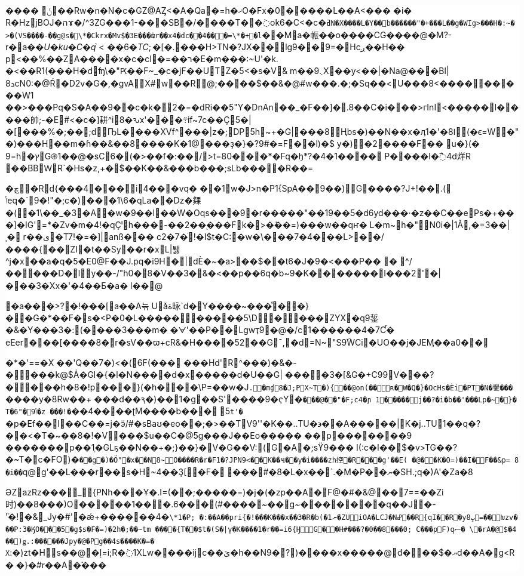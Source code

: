  ���� ݩ��Rw�n�N�c�GZ@AȤ<�A�Qa�=h�ޚO�Fx�0�����L��A<���
�i� R�Hzj BOJ�הɤ�/^3ZG���1-���SB�/����T��߭ok6�C<�c�ߥ`N�X����L�Y��b������"�+���L��g�WIg>���H�:~� >�(VS����-��g@s�\*�Ckrx�Mv$�3E���ʥr��x4�dc��4���=\*�+�l`��Ma�帪��o����CG����@�M?-r�a�$�U�ku�C�q֨<��6�TC;�[$�.���H>TN�?JX��lg9��9=�Hcږ��H�� p<��%��ZA����x�c�cl�=��ר�E�m���:~U'�k.
�<��R1(���H�dʩ\�"Ԗ��F~\_�c�jF��UTZ�5<�s�V& m��܆9X��y<��|�Na@���Bl|ܖ8cN0:�@Ŕ�D2v�G�,�gvAX#w��R@;����$��&�@#w���.�;�Sq��<U���8<���������W1
��>���Pq�S�A��9��c�k�2�=�dRi��5"Y�DnAn ��\_�F��]�.8��C�i���>гInI<�����l�����帥;-�E#<�c�]耕^i8�ԅx'���܊if~7c��Ҫ5�|�[���%�;��;dׯҦL����XVf^���|z�;DP  5h~+�G|���8Ңbs�)��N��x�ӆ1�'�8ߊ(�ϵ=W�"�)���H ��m�ɦ��&� �8����K�1@���ҙ�}�?9#�=F��l)�$
y�)�2����F�� u�}(�
9=h�ץG֎1��@�sC6�(�>��f�:��/>t=80���\*�Fq�ިh\*?�4�1����
P����I�߯4d烊R ��BBԜR`�Hs�z,+�$��K��&���b���;sLb����R��=

�چ�Rԁ{���4���i4���vq�
 ��1w�J>n�P1{SpA��9��)G����?J +׭).��!ݴeq�`9�!"�;c�)���1\6�qLa��ǲ�㚌�(�1\��\_�3�A� w�9��l��W�Oqs���9�r�����"��19��5�d6yd���·�z��C��ePs�+���]�IG'=\*�Zv�m�4!�qҪˡh���-��2 ��֭���Fk�>�ܽ��=)���w��qҥ� L�m~h�"N0i�|1Ӑ,�=3��|ˌ�
r��ى�T7!�=�]|anß���
c2 �7�ֺ!�I$t�C:�w�\���7�4���L>��/����{��ZI� t��Sy��r�xL|퇧^j�x��a�q�5�E0@F��J.pq�i9H�|dÈ�~�a>��$��t6�J�9�<���P��
�
^/�����D�ly��-/"h0�8�V��3�&�<��p��6q�b~9�K� ������\I���2'�|���3�Xx�'�4��Б�a�
l��@
 
 �a���>?�! ���[a��A늒 U\ǎة昹`d�Y����~���ͤ��}��G�\*��F�s�<P�0�L����������5 \D�̤���ZYX�q9銴�&�Y���3�:(����3���m� �ᗄ'��P��Lgwҭ9�@�/c1������4�7Ƈ�
eEer ���[����8�r�sV��ϖ+cR&�H����52��G¯,�d=N~"S9ۜWCi�UO��j �JEӍ��a0��
 
 �\*�'==�X ��'Q��7�)<�(6F(��� ���Hd'R^���)�&�-����k@$Ȧ�Gl�{�l�N���� d�x�����d�U��G|
����3�[&G�+C99V���?����h�8�!p���}(�h���\P=��w�J`.�mɠ8�J;PX~T�){��@ on(��ʀ�W�Q�}�OcHs�Ѐi�PT�N�㐦���`�� ��y�8Rw��+
� �� d��ԇ�)��1�g��S'�  ���9�ҁY�`���@��"�F;c4�ɲ 1�����j��?�i�b��'���Lp�~�}�T�ݴ9�"6�z ���!�`��4����ʈM��� �b��� 5`t'� `�p�Ef��l��C��=j�ӭ/#�sBaʊ�eo��;�>��TV9''�K��..TU�϶��A�����|K�j..TU1��q�?��<�T�~��8�!�V���$u��C�@5g���J��Eo����� ��p�������9
�������p��1֧�GLҕ��N��+�;}��}�V�G��V:(G�A�;sϔ9���
I(:c�I��$�v>TG��?�~T�c�FO)�`��g�)�Ö"�x��N8 ~O����R�r�F1�?JPN9<��K��Ҹ��y�i����zh控�R���g'��E( �@��K�O=)��I�F��&p=
 8�i��`q@g'��L���r��s�H~4��Ҙ[�F� ���#�8�L�x��`.�М�P��ޔ�SH.;q�)A'�Za�8
 
 ƏZazRz���֐\_{PNh���Ұ�.I=(��;�����=)�j�(�zp��A�F@�#�&@�� 7==��Zi时)��8���)O�����1���.6��� (#����~�� g~� ������q��J�-'֘�!\�&\_Jy�#'�ǽ+������4�`\*1�P; �:��A��pri{�!���K���x��3�R�b(�ނ1�ZUiOA�LCJ�Nߝ��R{qI��R�yڀ8=��Խzv���Р:3�ӃO���5�g$s�F�=)�2h�;��~tm ����{T��$t�(S�|ү�K����1�r��=i6{Ӈ֐G��H# ���?�0��8���0;
C���pF)qސ�
\�rA�@$�4��)ǥ.:�� ����Jpy�@�Pg��4s����K�=�X`:�)zt�Hs��@�إ=i;R�߭1XLw����ijc��ێ�h��N9�?)����x�����@đ���$�ޔd��A�g<R�
�}�#r��A␏�֕���
 
















